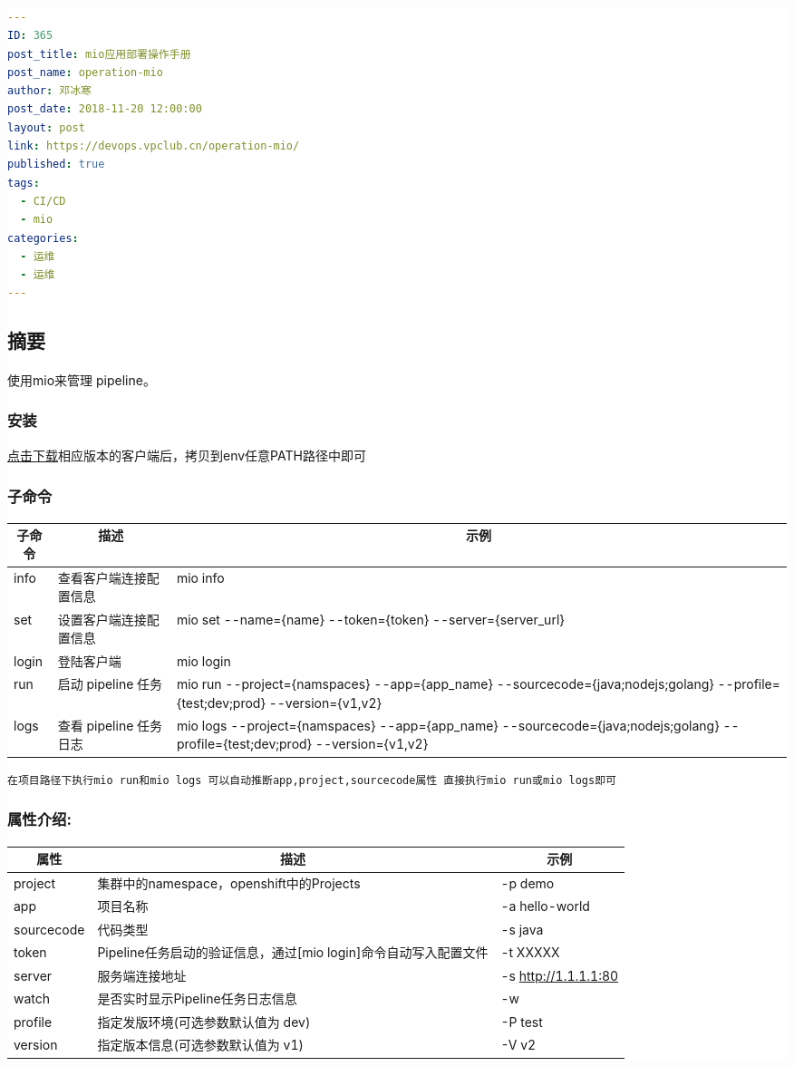 ```yaml
---
ID: 365
post_title: mio应用部署操作手册
post_name: operation-mio
author: 邓冰寒
post_date: 2018-11-20 12:00:00
layout: post
link: https://devops.vpclub.cn/operation-mio/
published: true
tags:
  - CI/CD
  - mio
categories:
  - 运维
  - 运维
---
```


## 摘要

使用mio来管理 pipeline。

### 安装

[点击下载](http://stage.vpclub.cn/file/hidevopsio/mio-cli/)相应版本的客户端后，拷贝到env任意PATH路径中即可


### 子命令

| 子命令       | 描述     | 示例       |
|------------|----------|------------|
| info | 查看客户端连接配置信息 | mio info |
| set | 设置客户端连接配置信息| mio set --name={name} --token={token} --server={server_url} |
| login | 登陆客户端 | mio login |
| run | 启动 pipeline 任务 | mio run --project={namspaces} --app={app_name} --sourcecode={java;nodejs;golang} --profile={test;dev;prod} --version={v1,v2}|
| logs | 查看 pipeline 任务日志 | mio logs --project={namspaces} --app={app_name} --sourcecode={java;nodejs;golang} --profile={test;dev;prod} --version={v1,v2}|

```
在项目路径下执行mio run和mio logs 可以自动推断app,project,sourcecode属性 直接执行mio run或mio logs即可
```


### 属性介绍:
| 属性       | 描述     | 示例       |
|------------|----------|------------|
|project|集群中的namespace，openshift中的Projects| -p demo |
|app|项目名称|-a hello-world|
|sourcecode|代码类型|-s java|
|token|Pipeline任务启动的验证信息，通过[mio login]命令自动写入配置文件| -t XXXXX|
|server|服务端连接地址|-s http://1.1.1.1:80|
|watch|是否实时显示Pipeline任务日志信息|-w |
|profile|指定发版环境(可选参数默认值为 dev)|-P test |
|version|指定版本信息(可选参数默认值为 v1)|-V v2|
